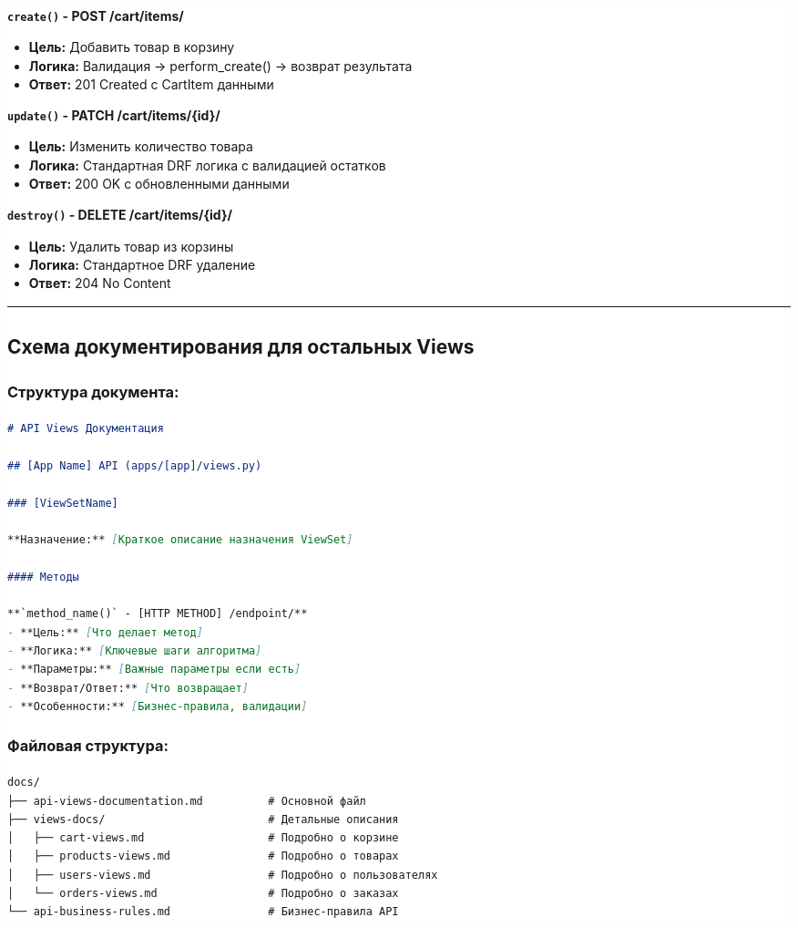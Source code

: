 **`create()` - POST /cart/items/**

- **Цель:** Добавить товар в корзину
- **Логика:** Валидация → perform_create() → возврат результата
- **Ответ:** 201 Created с CartItem данными

**`update()` - PATCH /cart/items/{id}/**

- **Цель:** Изменить количество товара
- **Логика:** Стандартная DRF логика с валидацией остатков
- **Ответ:** 200 OK с обновленными данными

**`destroy()` - DELETE /cart/items/{id}/**

- **Цель:** Удалить товар из корзины
- **Логика:** Стандартное DRF удаление
- **Ответ:** 204 No Content

---

## Схема документирования для остальных Views

### Структура документа:

```markdown
# API Views Документация

## [App Name] API (apps/[app]/views.py)

### [ViewSetName]

**Назначение:** [Краткое описание назначения ViewSet]

#### Методы

**`method_name()` - [HTTP METHOD] /endpoint/**
- **Цель:** [Что делает метод]
- **Логика:** [Ключевые шаги алгоритма]
- **Параметры:** [Важные параметры если есть]
- **Возврат/Ответ:** [Что возвращает]
- **Особенности:** [Бизнес-правила, валидации]
```

### Файловая структура:

```
docs/
├── api-views-documentation.md          # Основной файл
├── views-docs/                         # Детальные описания
│   ├── cart-views.md                   # Подробно о корзине
│   ├── products-views.md               # Подробно о товарах
│   ├── users-views.md                  # Подробно о пользователях
│   └── orders-views.md                 # Подробно о заказах
└── api-business-rules.md               # Бизнес-правила API
```
